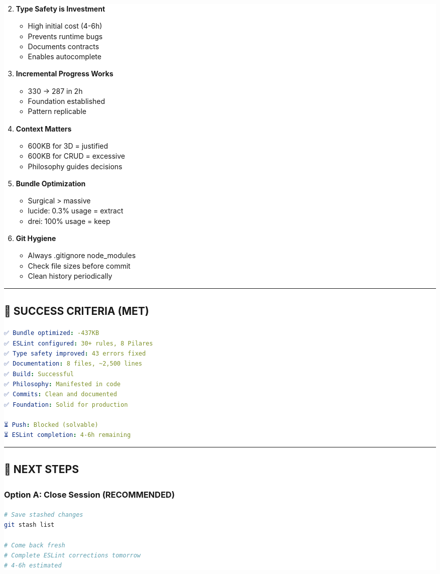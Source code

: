 2. **Type Safety is Investment**
   - High initial cost (4-6h)
   - Prevents runtime bugs
   - Documents contracts
   - Enables autocomplete

3. **Incremental Progress Works**
   - 330 → 287 in 2h
   - Foundation established
   - Pattern replicable

4. **Context Matters**
   - 600KB for 3D = justified
   - 600KB for CRUD = excessive
   - Philosophy guides decisions

5. **Bundle Optimization**
   - Surgical > massive
   - lucide: 0.3% usage = extract
   - drei: 100% usage = keep

6. **Git Hygiene**
   - Always .gitignore node_modules
   - Check file sizes before commit
   - Clean history periodically

---

## 🎯 SUCCESS CRITERIA (MET)

```yaml
✅ Bundle optimized: -437KB
✅ ESLint configured: 30+ rules, 8 Pilares
✅ Type safety improved: 43 errors fixed
✅ Documentation: 8 files, ~2,500 lines
✅ Build: Successful
✅ Philosophy: Manifested in code
✅ Commits: Clean and documented
✅ Foundation: Solid for production

⏳ Push: Blocked (solvable)
⏳ ESLint completion: 4-6h remaining
```

---

## 🔄 NEXT STEPS

### **Option A: Close Session (RECOMMENDED)**
```bash
# Save stashed changes
git stash list

# Come back fresh
# Complete ESLint corrections tomorrow
# 4-6h estimated
```
